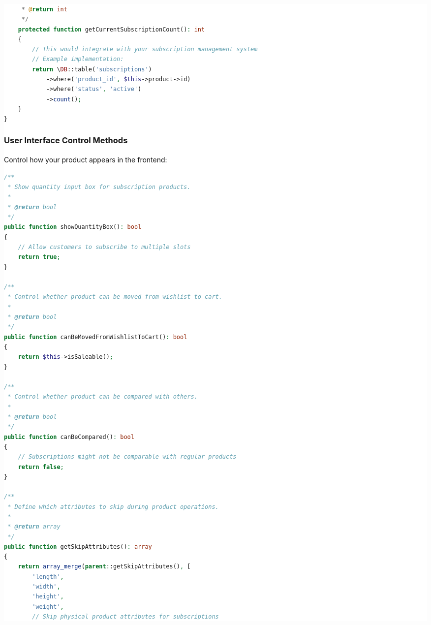 ```php
     * @return int
     */
    protected function getCurrentSubscriptionCount(): int
    {
        // This would integrate with your subscription management system
        // Example implementation:
        return \DB::table('subscriptions')
            ->where('product_id', $this->product->id)
            ->where('status', 'active')
            ->count();
    }
}
```

### User Interface Control Methods

Control how your product appears in the frontend:

```php
/**
 * Show quantity input box for subscription products.
 * 
 * @return bool
 */
public function showQuantityBox(): bool
{
    // Allow customers to subscribe to multiple slots
    return true;
}

/**
 * Control whether product can be moved from wishlist to cart.
 * 
 * @return bool
 */
public function canBeMovedFromWishlistToCart(): bool
{
    return $this->isSaleable();
}

/**
 * Control whether product can be compared with others.
 * 
 * @return bool
 */
public function canBeCompared(): bool
{
    // Subscriptions might not be comparable with regular products
    return false;
}

/**
 * Define which attributes to skip during product operations.
 * 
 * @return array
 */
public function getSkipAttributes(): array
{
    return array_merge(parent::getSkipAttributes(), [
        'length',
        'width', 
        'height',
        'weight',
        // Skip physical product attributes for subscriptions
```